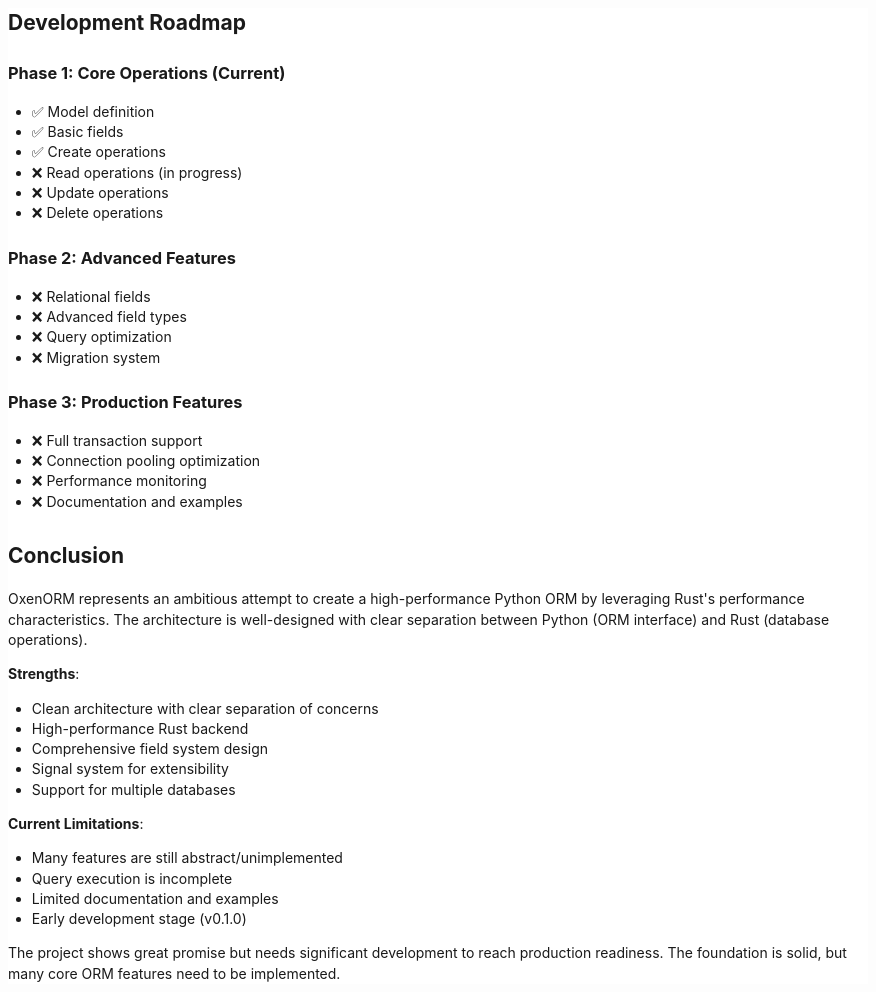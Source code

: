 ## Development Roadmap

### **Phase 1: Core Operations** (Current)
- ✅ Model definition
- ✅ Basic fields
- ✅ Create operations
- ❌ Read operations (in progress)
- ❌ Update operations
- ❌ Delete operations

### **Phase 2: Advanced Features**
- ❌ Relational fields
- ❌ Advanced field types
- ❌ Query optimization
- ❌ Migration system

### **Phase 3: Production Features**
- ❌ Full transaction support
- ❌ Connection pooling optimization
- ❌ Performance monitoring
- ❌ Documentation and examples

## Conclusion

OxenORM represents an ambitious attempt to create a high-performance Python ORM by leveraging Rust's performance characteristics. The architecture is well-designed with clear separation between Python (ORM interface) and Rust (database operations).

**Strengths**:
- Clean architecture with clear separation of concerns
- High-performance Rust backend
- Comprehensive field system design
- Signal system for extensibility
- Support for multiple databases

**Current Limitations**:
- Many features are still abstract/unimplemented
- Query execution is incomplete
- Limited documentation and examples
- Early development stage (v0.1.0)

The project shows great promise but needs significant development to reach production readiness. The foundation is solid, but many core ORM features need to be implemented. 